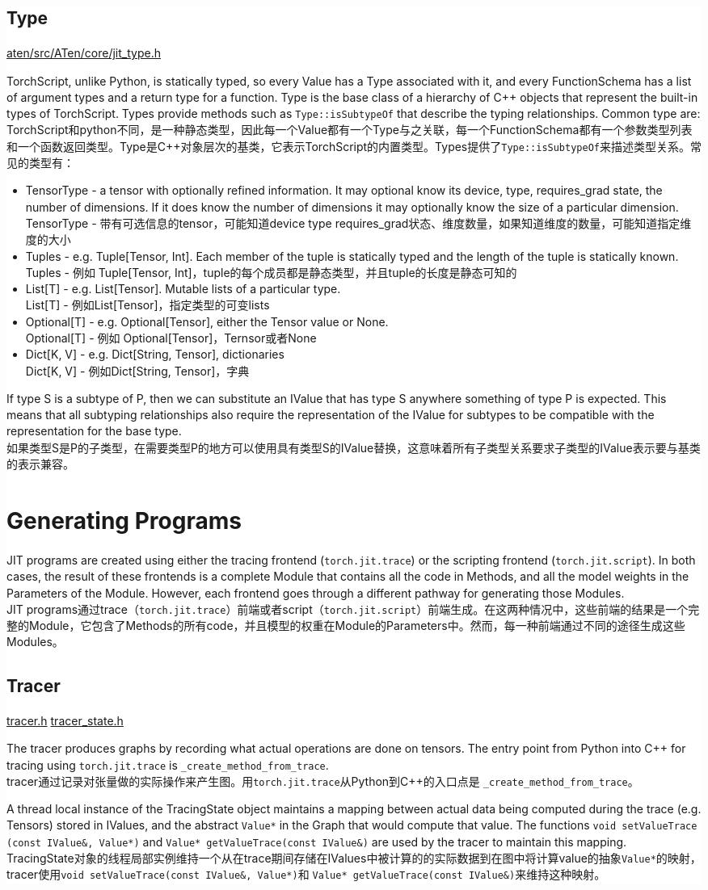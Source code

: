 ## Type ##

[aten/src/ATen/core/jit_type.h](../../../aten/src/ATen/core/jit_type.h)

TorchScript, unlike Python, is statically typed, so every Value has a Type associated with it, and every FunctionSchema has a list of argument types and a return type for a function. Type is the base class of a hierarchy of C++ objects that represent the built-in types of TorchScript. Types provide methods such as `Type::isSubtypeOf` that describe the typing relationships. Common type are:   
TorchScript和python不同，是一种静态类型，因此每一个Value都有一个Type与之关联，每一个FunctionSchema都有一个参数类型列表和一个函数返回类型。Type是C++对象层次的基类，它表示TorchScript的内置类型。Types提供了`Type::isSubtypeOf`来描述类型关系。常见的类型有：

* TensorType - a tensor with optionally refined information. It may optional know its device, type, requires_grad state, the number of dimensions.
  If it does know the number of dimensions it may optionally know the size of a particular dimension.  
  TensorType - 带有可选信息的tensor，可能知道device type requires_grad状态、维度数量，如果知道维度的数量，可能知道指定维度的大小  
* Tuples - e.g. Tuple[Tensor, Int]. Each member of the tuple is statically typed and the length of the tuple is statically known.  
Tuples - 例如 Tuple[Tensor, Int]，tuple的每个成员都是静态类型，并且tuple的长度是静态可知的  
* List[T] - e.g. List[Tensor]. Mutable lists of a particular type.  
List[T] - 例如List[Tensor]，指定类型的可变lists
* Optional[T] - e.g. Optional[Tensor], either the Tensor value or None.  
Optional[T] - 例如 Optional[Tensor]，Ternsor或者None  
* Dict[K, V] - e.g. Dict[String, Tensor], dictionaries  
Dict[K, V] - 例如Dict[String, Tensor]，字典  

If type S is a subtype of P, then we can substitute an IValue that has type S anywhere something of type P is expected. This means that all subtyping relationships also require the representation of the IValue for subtypes to be compatible with the representation for the base type.   
如果类型S是P的子类型，在需要类型P的地方可以使用具有类型S的IValue替换，这意味着所有子类型关系要求子类型的IValue表示要与基类的表示兼容。


# Generating Programs #

JIT programs are created using either the tracing frontend (`torch.jit.trace`) or the scripting frontend (`torch.jit.script`). In both cases, the result of these frontends is a complete Module that contains all the code in Methods, and all the model weights in the Parameters of the Module. However, each frontend goes through a different pathway for generating those Modules.   
JIT programs通过trace（`torch.jit.trace`）前端或者script（`torch.jit.script`）前端生成。在这两种情况中，这些前端的结果是一个完整的Module，它包含了Methods的所有code，并且模型的权重在Module的Parameters中。然而，每一种前端通过不同的途径生成这些Modules。  

## Tracer ##

[tracer.h](frontend/tracer.h)
[tracer_state.h](frontend/tracer_state.h)

The tracer produces graphs by recording what actual operations are done on tensors.
The entry point from Python into C++ for tracing using `torch.jit.trace` is `_create_method_from_trace`.    
tracer通过记录对张量做的实际操作来产生图。用`torch.jit.trace`从Python到C++的入口点是 `_create_method_from_trace`。

A thread local instance of the TracingState object maintains a mapping between actual data being computed during the trace (e.g. Tensors) stored in IValues, and the abstract `Value*` in the Graph that would compute that value. The functions `void setValueTrace(const IValue&, Value*)` and `Value* getValueTrace(const IValue&)` are used by the tracer to maintain this mapping.    
TracingState对象的线程局部实例维持一个从在trace期间存储在IValues中被计算的的实际数据到在图中将计算value的抽象`Value*`的映射，tracer使用`void setValueTrace(const IValue&, Value*)`和 `Value* getValueTrace(const IValue&)`来维持这种映射。
